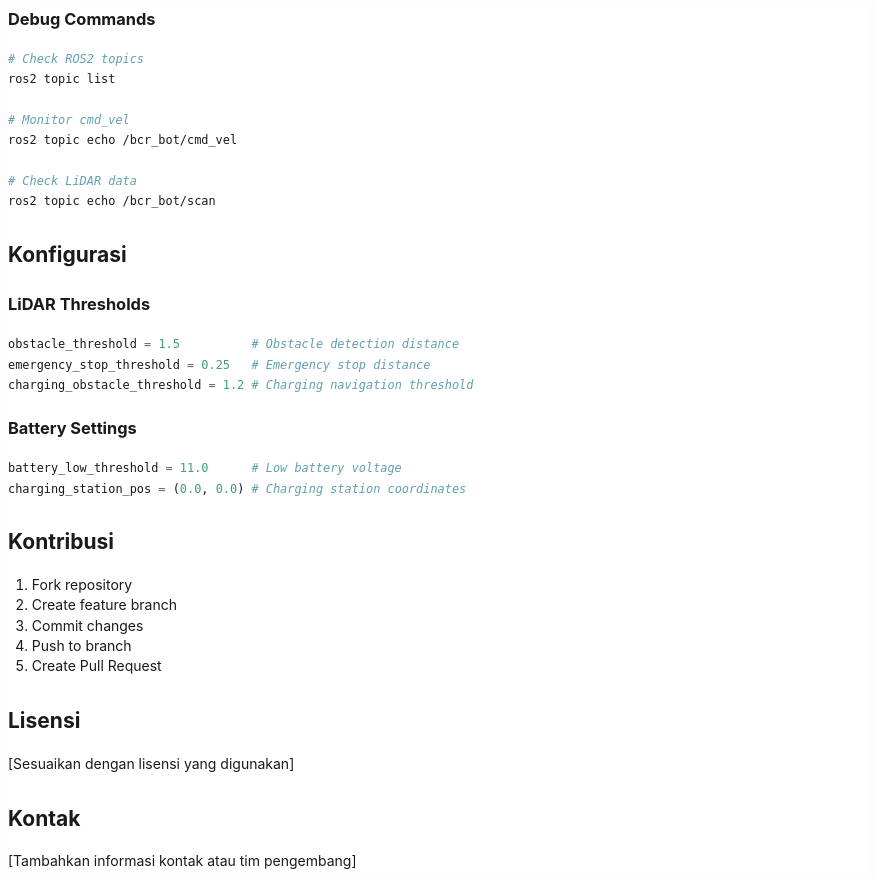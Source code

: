 ### Debug Commands
```bash
# Check ROS2 topics
ros2 topic list

# Monitor cmd_vel
ros2 topic echo /bcr_bot/cmd_vel

# Check LiDAR data
ros2 topic echo /bcr_bot/scan
```

## Konfigurasi

### LiDAR Thresholds
```python
obstacle_threshold = 1.5          # Obstacle detection distance
emergency_stop_threshold = 0.25   # Emergency stop distance
charging_obstacle_threshold = 1.2 # Charging navigation threshold
```

### Battery Settings
```python
battery_low_threshold = 11.0      # Low battery voltage
charging_station_pos = (0.0, 0.0) # Charging station coordinates
```

## Kontribusi

1. Fork repository
2. Create feature branch
3. Commit changes
4. Push to branch
5. Create Pull Request

## Lisensi

[Sesuaikan dengan lisensi yang digunakan]

## Kontak

[Tambahkan informasi kontak atau tim pengembang] 